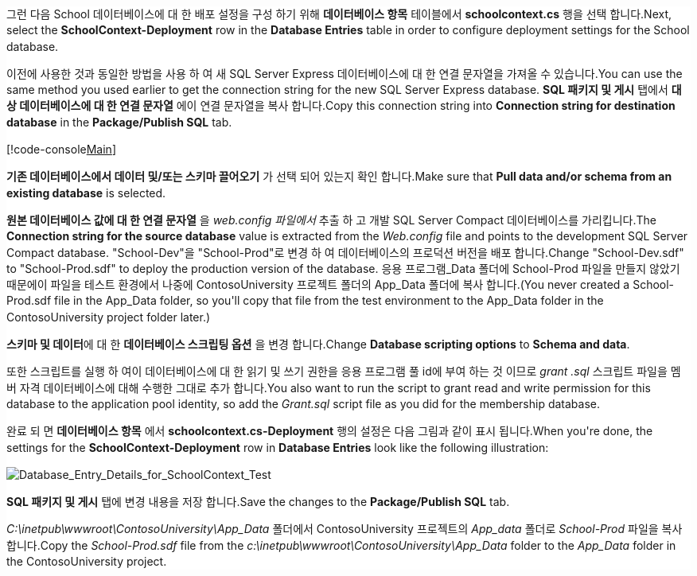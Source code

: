 <span data-ttu-id="18b5b-207">그런 다음 School 데이터베이스에 대 한 배포 설정을 구성 하기 위해 **데이터베이스 항목** 테이블에서 **schoolcontext.cs** 행을 선택 합니다.</span><span class="sxs-lookup"><span data-stu-id="18b5b-207">Next, select the **SchoolContext-Deployment** row in the **Database Entries** table in order to configure deployment settings for the School database.</span></span>

<span data-ttu-id="18b5b-208">이전에 사용한 것과 동일한 방법을 사용 하 여 새 SQL Server Express 데이터베이스에 대 한 연결 문자열을 가져올 수 있습니다.</span><span class="sxs-lookup"><span data-stu-id="18b5b-208">You can use the same method you used earlier to get the connection string for the new SQL Server Express database.</span></span> <span data-ttu-id="18b5b-209">**SQL 패키지 및 게시** 탭에서 **대상 데이터베이스에 대 한 연결 문자열** 에이 연결 문자열을 복사 합니다.</span><span class="sxs-lookup"><span data-stu-id="18b5b-209">Copy this connection string into **Connection string for destination database** in the **Package/Publish SQL** tab.</span></span>

[!code-console[Main](deployment-to-a-hosting-provider-migrating-to-sql-server-10-of-12/samples/sample3.cmd)]

<span data-ttu-id="18b5b-210">**기존 데이터베이스에서 데이터 및/또는 스키마 끌어오기** 가 선택 되어 있는지 확인 합니다.</span><span class="sxs-lookup"><span data-stu-id="18b5b-210">Make sure that **Pull data and/or schema from an existing database** is selected.</span></span>

<span data-ttu-id="18b5b-211">**원본 데이터베이스 값에 대 한 연결 문자열** 을 *web.config 파일에서* 추출 하 고 개발 SQL Server Compact 데이터베이스를 가리킵니다.</span><span class="sxs-lookup"><span data-stu-id="18b5b-211">The **Connection string for the source database** value is extracted from the *Web.config* file and points to the development SQL Server Compact database.</span></span> <span data-ttu-id="18b5b-212">"School-Dev"을 "School-Prod"로 변경 하 여 데이터베이스의 프로덕션 버전을 배포 합니다.</span><span class="sxs-lookup"><span data-stu-id="18b5b-212">Change "School-Dev.sdf" to "School-Prod.sdf" to deploy the production version of the database.</span></span> <span data-ttu-id="18b5b-213">응용 프로그램\_Data 폴더에 School-Prod 파일을 만들지 않았기 때문에이 파일을 테스트 환경에서 나중에 ContosoUniversity 프로젝트 폴더의 App\_Data 폴더에 복사 합니다.</span><span class="sxs-lookup"><span data-stu-id="18b5b-213">(You never created a School-Prod.sdf file in the App\_Data folder, so you'll copy that file from the test environment to the App\_Data folder in the ContosoUniversity project folder later.)</span></span>

<span data-ttu-id="18b5b-214">**스키마 및 데이터**에 대 한 **데이터베이스 스크립팅 옵션** 을 변경 합니다.</span><span class="sxs-lookup"><span data-stu-id="18b5b-214">Change **Database scripting options** to **Schema and data**.</span></span>

<span data-ttu-id="18b5b-215">또한 스크립트를 실행 하 여이 데이터베이스에 대 한 읽기 및 쓰기 권한을 응용 프로그램 풀 id에 부여 하는 것 이므로 *grant .sql* 스크립트 파일을 멤버 자격 데이터베이스에 대해 수행한 그대로 추가 합니다.</span><span class="sxs-lookup"><span data-stu-id="18b5b-215">You also want to run the script to grant read and write permission for this database to the application pool identity, so add the *Grant.sql* script file as you did for the membership database.</span></span>

<span data-ttu-id="18b5b-216">완료 되 면 **데이터베이스 항목** 에서 **schoolcontext.cs-Deployment** 행의 설정은 다음 그림과 같이 표시 됩니다.</span><span class="sxs-lookup"><span data-stu-id="18b5b-216">When you're done, the settings for the **SchoolContext-Deployment** row in **Database Entries** look like the following illustration:</span></span>

![Database_Entry_Details_for_SchoolContext_Test](deployment-to-a-hosting-provider-migrating-to-sql-server-10-of-12/_static/image11.png)

<span data-ttu-id="18b5b-218">**SQL 패키지 및 게시** 탭에 변경 내용을 저장 합니다.</span><span class="sxs-lookup"><span data-stu-id="18b5b-218">Save the changes to the **Package/Publish SQL** tab.</span></span>

<span data-ttu-id="18b5b-219">*C:\inetpub\wwwroot\ContosoUniversity\App\_Data* 폴더에서 ContosoUniversity 프로젝트의 *App\_data* 폴더로 *School-Prod* 파일을 복사 합니다.</span><span class="sxs-lookup"><span data-stu-id="18b5b-219">Copy the *School-Prod.sdf* file from the *c:\inetpub\wwwroot\ContosoUniversity\App\_Data* folder to the *App\_Data* folder in the ContosoUniversity project.</span></span>
